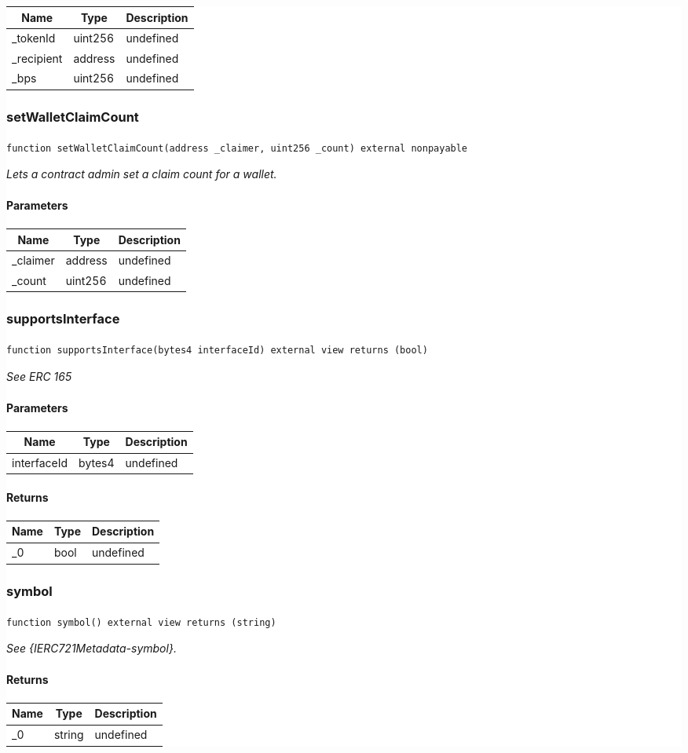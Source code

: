 | Name        | Type    | Description |
| ----------- | ------- | ----------- |
| \_tokenId   | uint256 | undefined   |
| \_recipient | address | undefined   |
| \_bps       | uint256 | undefined   |

### setWalletClaimCount

```solidity
function setWalletClaimCount(address _claimer, uint256 _count) external nonpayable
```

_Lets a contract admin set a claim count for a wallet._

#### Parameters

| Name      | Type    | Description |
| --------- | ------- | ----------- |
| \_claimer | address | undefined   |
| \_count   | uint256 | undefined   |

### supportsInterface

```solidity
function supportsInterface(bytes4 interfaceId) external view returns (bool)
```

_See ERC 165_

#### Parameters

| Name        | Type   | Description |
| ----------- | ------ | ----------- |
| interfaceId | bytes4 | undefined   |

#### Returns

| Name | Type | Description |
| ---- | ---- | ----------- |
| \_0  | bool | undefined   |

### symbol

```solidity
function symbol() external view returns (string)
```

_See {IERC721Metadata-symbol}._

#### Returns

| Name | Type   | Description |
| ---- | ------ | ----------- |
| \_0  | string | undefined   |
